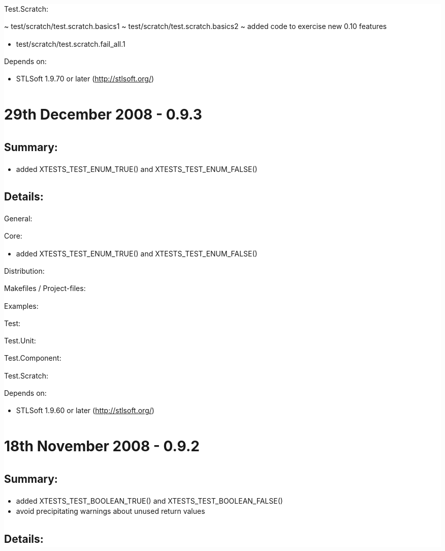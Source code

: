 Test.Scratch:

 ~ test/scratch/test.scratch.basics1
 ~ test/scratch/test.scratch.basics2
    ~ added code to exercise new 0.10 features

 + test/scratch/test.scratch.fail_all.1

Depends on:

 * STLSoft 1.9.70 or later
   (http://stlsoft.org/)



29th December 2008 - 0.9.3
==========================

Summary:
--------

 * added XTESTS_TEST_ENUM_TRUE() and XTESTS_TEST_ENUM_FALSE()

Details:
--------

General:

Core:

 + added XTESTS_TEST_ENUM_TRUE() and XTESTS_TEST_ENUM_FALSE()

Distribution:

Makefiles / Project-files:

Examples:

Test:

Test.Unit:

Test.Component:

Test.Scratch:

Depends on:

 * STLSoft 1.9.60 or later
   (http://stlsoft.org/)



18th November 2008 - 0.9.2
==========================

Summary:
--------

 * added XTESTS_TEST_BOOLEAN_TRUE() and XTESTS_TEST_BOOLEAN_FALSE()
 * avoid precipitating warnings about unused return values

Details:
--------
